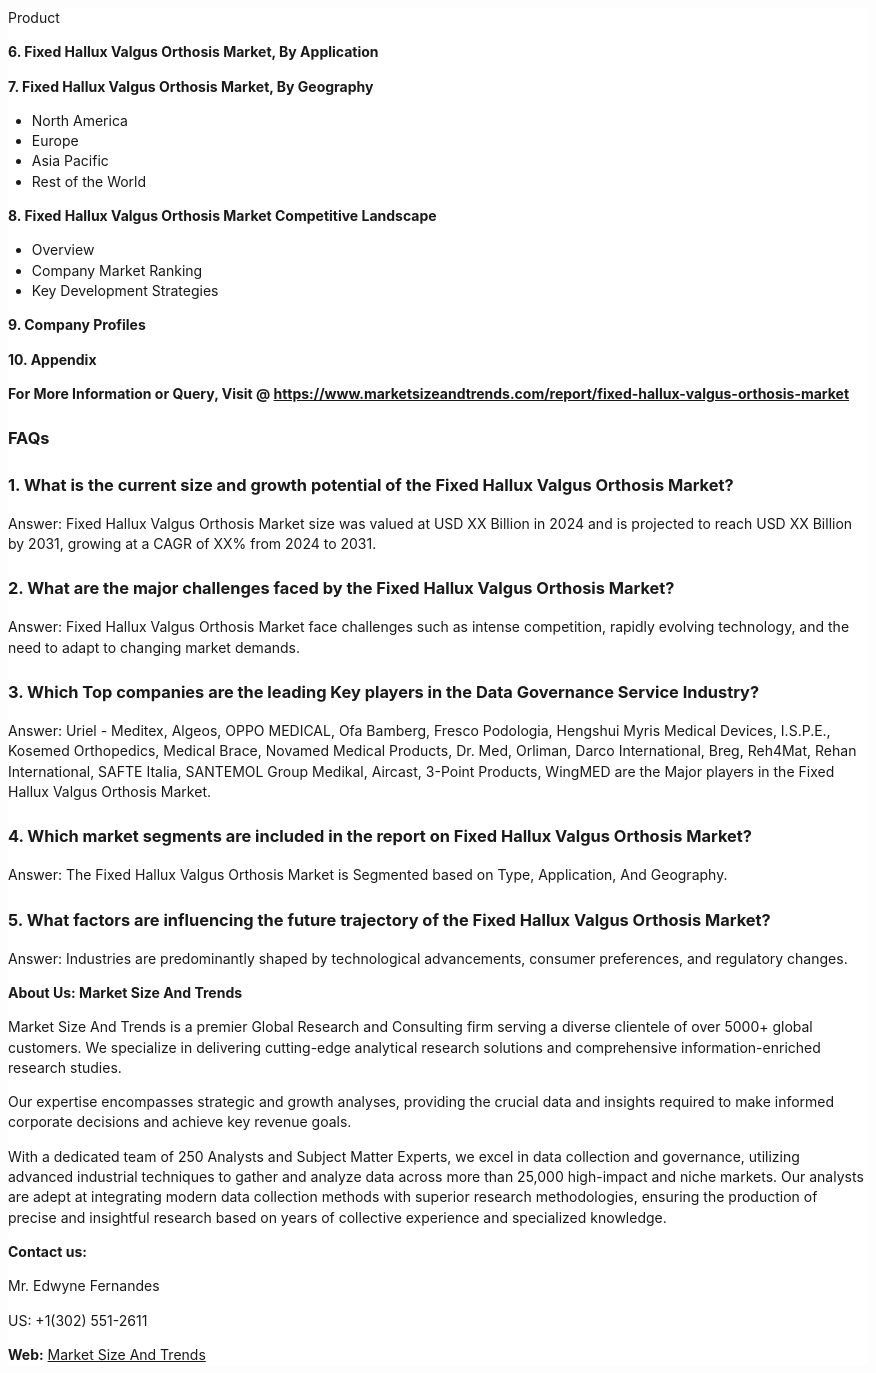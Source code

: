 Product</span></strong></p></div><div class="" data-test-id=""><p><strong><span class="">6. Fixed Hallux Valgus Orthosis Market, By Application</span></strong></p></div><div class="" data-test-id=""><p><strong><span class="">7. Fixed Hallux Valgus Orthosis Market, By Geography</span></strong></p></div><div class="" data-test-id=""><ul><li><span class="">North America</span></li><li><span class="">Europe</span></li><li><span class="">Asia Pacific</span></li><li><span class="">Rest of the World</span></li></ul></div><div class="" data-test-id=""><p><strong><span class="">8. Fixed Hallux Valgus Orthosis Market Competitive Landscape</span></strong></p></div><div class="" data-test-id=""><ul><li><span class="">Overview</span></li><li><span class="">Company Market Ranking</span></li><li><span class="">Key Development Strategies</span></li></ul></div><div class="" data-test-id=""><p><strong><span class="">9. Company Profiles</span></strong></p></div><div class="" data-test-id=""><p><strong><span class="">10. Appendix</span></strong></p></div><div class="" data-test-id=""><p><strong><span class="">For More Information or Query, Visit @ <a href="https://www.marketsizeandtrends.com/report/fixed-hallux-valgus-orthosis-market" target="_blank">https://www.marketsizeandtrends.com/report/fixed-hallux-valgus-orthosis-market</a></span></strong></p></div><div class="" data-test-id=""><div class="article-main__content" data-test-id="publishing-text-block"><h3><strong><span class="">FAQs</span></strong></h3></div><div class="article-main__content" data-test-id="publishing-text-block"><h3><span class="">1. What is the current size and growth potential of the Fixed Hallux Valgus Orthosis Market?</span></h3></div><div class="article-main__content" data-test-id="publishing-text-block"><p><span class="font-[700]">Answer</span><span class="">: Fixed Hallux Valgus Orthosis Market size was valued at USD XX Billion in 2024 and is projected to reach USD XX Billion by 2031, growing at a CAGR of XX% from 2024 to 2031.</span></p></div><div class="article-main__content" data-test-id="publishing-text-block"><h3><span class="">2. What are the major challenges faced by the Fixed Hallux Valgus Orthosis Market?</span></h3></div><div class="article-main__content" data-test-id="publishing-text-block"><p><span class="font-[700]">Answer</span><span class="">: Fixed Hallux Valgus Orthosis Market face challenges such as intense competition, rapidly evolving technology, and the need to adapt to changing market demands.</span></p></div><div class="article-main__content" data-test-id="publishing-text-block"><h3><span class="">3. Which Top companies are the leading Key players in the Data Governance Service Industry?</span></h3></div><div class="article-main__content" data-test-id="publishing-text-block"><p><span class="font-[700]">Answer</span><span class="">: Uriel - Meditex, Algeos, OPPO MEDICAL, Ofa Bamberg, Fresco Podologia, Hengshui Myris Medical Devices, I.S.P.E., Kosemed Orthopedics, Medical Brace, Novamed Medical Products, Dr. Med, Orliman, Darco International, Breg, Reh4Mat, Rehan International, SAFTE Italia, SANTEMOL Group Medikal, Aircast, 3-Point Products, WingMED are the Major players in the Fixed Hallux Valgus Orthosis Market.</span></p></div><div class="article-main__content" data-test-id="publishing-text-block"><h3><span class="">4. Which market segments are included in the report on Fixed Hallux Valgus Orthosis Market?</span></h3></div><div class="article-main__content" data-test-id="publishing-text-block"><p><span class="font-[700]">Answer</span><span class="">: The Fixed Hallux Valgus Orthosis Market is Segmented based on Type, Application, And Geography.</span></p></div><div class="article-main__content" data-test-id="publishing-text-block"><h3><span class="">5. What factors are influencing the future trajectory of the Fixed Hallux Valgus Orthosis Market?</span></h3></div><div class="article-main__content" data-test-id="publishing-text-block"><p><span class="font-[700]">Answer:</span><span class="">&nbsp;Industries are predominantly shaped by technological advancements, consumer preferences, and regulatory changes.</span></p></div><p><strong><span class="">About Us: Market Size And Trends</span></strong></p></div><div class="" data-test-id=""><p><span class="">Market Size And Trends is a premier Global Research and Consulting firm serving a diverse clientele of over 5000+ global customers. We specialize in delivering cutting-edge analytical research solutions and comprehensive information-enriched research studies.</span></p></div><div class="" data-test-id=""><p><span class="">Our expertise encompasses strategic and growth analyses, providing the crucial data and insights required to make informed corporate decisions and achieve key revenue goals.</span></p></div><div class="" data-test-id=""><p><span class="">With a dedicated team of 250 Analysts and Subject Matter Experts, we excel in data collection and governance, utilizing advanced industrial techniques to gather and analyze data across more than 25,000 high-impact and niche markets. Our analysts are adept at integrating modern data collection methods with superior research methodologies, ensuring the production of precise and insightful research based on years of collective experience and specialized knowledge.</span></p></div><div class="" data-test-id=""><p><strong><span class="">Contact us:</span></strong></p></div><div class="" data-test-id=""><p><span class="">Mr. Edwyne Fernandes</span></p></div><div class="" data-test-id=""><p><span class="">US: +1(302) 551-2611<br /></span></p><p><span class=""><strong>Web:</strong> <a href="https://www.marketsizeandtrends.com/" target="_blank">Market Size And Trends</a></span></p></div>
